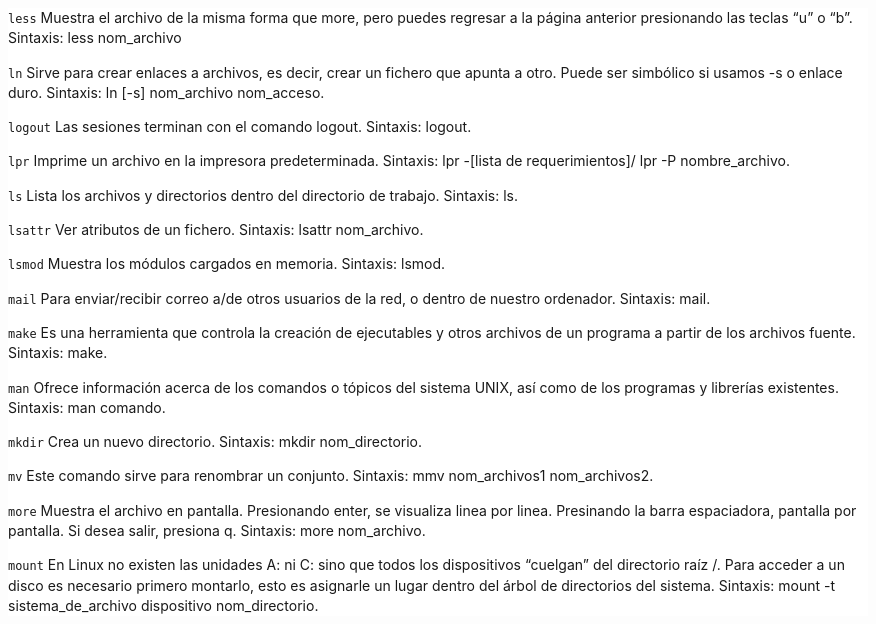 ``less``
Muestra el archivo de la misma forma que more, pero puedes regresar a la página anterior presionando las teclas “u” o
“b”. Sintaxis: less nom_archivo

``ln``
Sirve para crear enlaces a archivos, es decir, crear un fichero que apunta a otro. Puede ser simbólico si usamos -s o
enlace duro. Sintaxis: ln [-s] nom_archivo nom_acceso.

``logout``
Las sesiones terminan con el comando logout. Sintaxis: logout.

``lpr``
Imprime un archivo en la impresora predeterminada. Sintaxis: lpr -[lista de requerimientos]/ lpr -P nombre_archivo.

``ls``
Lista los archivos y directorios dentro del directorio de trabajo. Sintaxis: ls.

``lsattr``
Ver atributos de un fichero. Sintaxis: lsattr nom_archivo.

``lsmod``
Muestra los módulos cargados en memoria. Sintaxis: lsmod.

``mail``
Para enviar/recibir correo a/de otros usuarios de la red, o dentro de nuestro ordenador. Sintaxis: mail.

``make``
Es una herramienta que controla la creación de ejecutables y otros archivos de un programa a partir de los archivos
fuente. Sintaxis: make.

``man``
Ofrece información acerca de los comandos o tópicos del sistema UNIX, así como de los programas y librerías existentes.
Sintaxis: man comando.

``mkdir``
Crea un nuevo directorio. Sintaxis: mkdir nom_directorio.

``mv``
Este comando sirve para renombrar un conjunto. Sintaxis: mmv nom_archivos1 nom_archivos2.

``more``
Muestra el archivo en pantalla. Presionando enter, se visualiza linea por linea. Presinando la barra espaciadora,
pantalla por pantalla. Si desea salir, presiona q. Sintaxis: more nom_archivo.

``mount``
En Linux no existen las unidades A: ni C: sino que todos los dispositivos “cuelgan” del directorio raíz /. Para acceder
a un disco es necesario primero montarlo, esto es asignarle un lugar dentro del árbol de directorios del sistema.
Sintaxis: mount -t sistema_de_archivo dispositivo nom_directorio.
